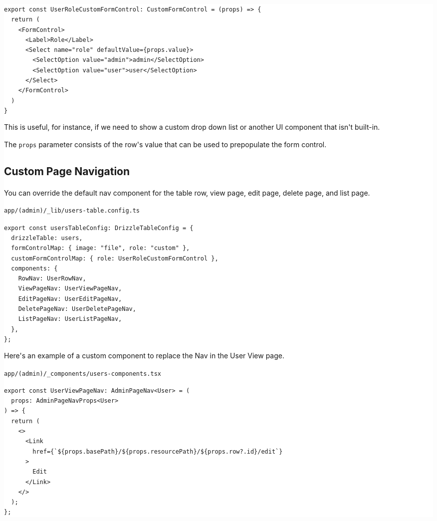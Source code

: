 ```tsx
export const UserRoleCustomFormControl: CustomFormControl = (props) => {
  return (
    <FormControl>
      <Label>Role</Label>
      <Select name="role" defaultValue={props.value}>
        <SelectOption value="admin">admin</SelectOption>
        <SelectOption value="user">user</SelectOption>
      </Select>
    </FormControl>
  )
}
```

This is useful, for instance, if we need to show a custom drop down list or another UI component that isn't built-in.

The `props` parameter consists of the row's value that can be used to prepopulate the form control.

## Custom Page Navigation

You can override the default nav component for the table row, view page, edit page, delete page, and list page.

`app/(admin)/_lib/users-table.config.ts`

```tsx{5-11}
export const usersTableConfig: DrizzleTableConfig = {
  drizzleTable: users,
  formControlMap: { image: "file", role: "custom" },
  customFormControlMap: { role: UserRoleCustomFormControl },
  components: {
    RowNav: UserRowNav,
    ViewPageNav: UserViewPageNav,
    EditPageNav: UserEditPageNav,
    DeletePageNav: UserDeletePageNav,
    ListPageNav: UserListPageNav,
  },
};
```

Here's an example of a custom component to replace the Nav in the User View page.

`app/(admin)/_components/users-components.tsx`

```tsx
export const UserViewPageNav: AdminPageNav<User> = (
  props: AdminPageNavProps<User>
) => {
  return (
    <>
      <Link
        href={`${props.basePath}/${props.resourcePath}/${props.row?.id}/edit`}
      >
        Edit
      </Link>
    </>
  );
};
```
